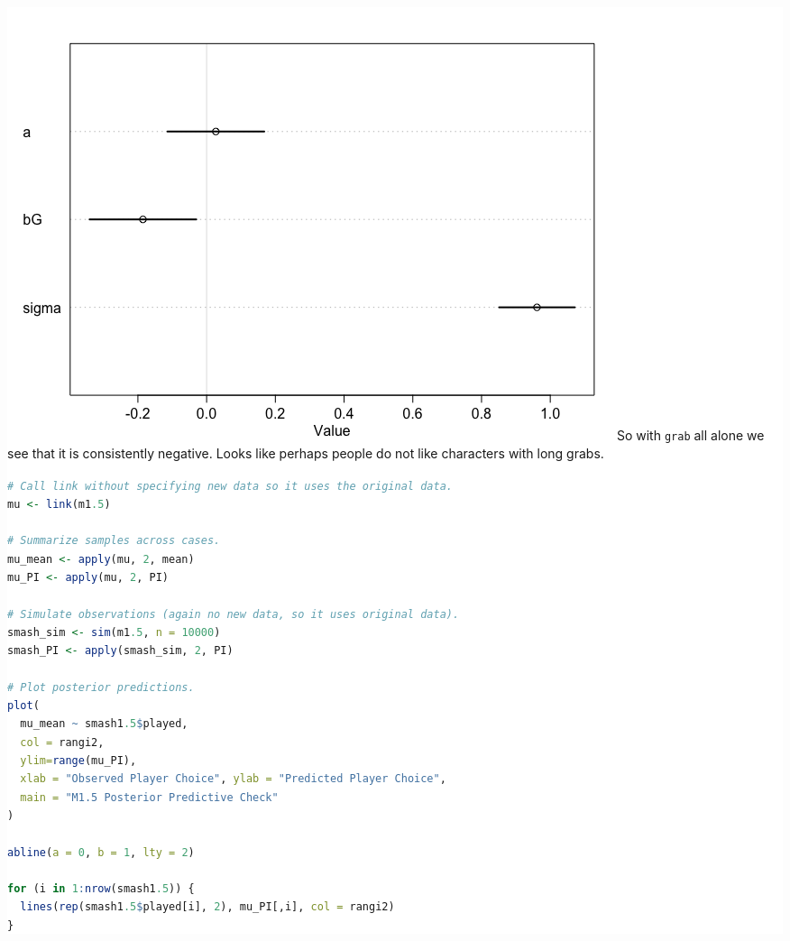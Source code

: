 ![](../Figures/Smash/m1.5-1.png) So with `grab` all alone we see
that it is consistently negative. Looks like perhaps people do not like
characters with long grabs.

``` r
# Call link without specifying new data so it uses the original data.
mu <- link(m1.5)

# Summarize samples across cases.
mu_mean <- apply(mu, 2, mean)
mu_PI <- apply(mu, 2, PI)

# Simulate observations (again no new data, so it uses original data).
smash_sim <- sim(m1.5, n = 10000)
smash_PI <- apply(smash_sim, 2, PI)

# Plot posterior predictions.
plot(
  mu_mean ~ smash1.5$played, 
  col = rangi2, 
  ylim=range(mu_PI),
  xlab = "Observed Player Choice", ylab = "Predicted Player Choice",
  main = "M1.5 Posterior Predictive Check"
)

abline(a = 0, b = 1, lty = 2)

for (i in 1:nrow(smash1.5)) {
  lines(rep(smash1.5$played[i], 2), mu_PI[,i], col = rangi2)
}
```
